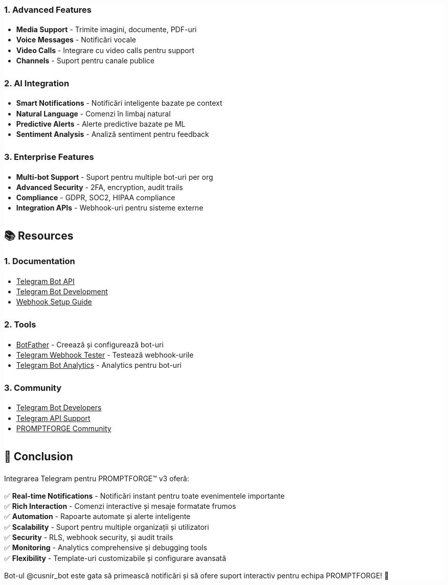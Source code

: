 ### 1. **Advanced Features**
- **Media Support** - Trimite imagini, documente, PDF-uri
- **Voice Messages** - Notificări vocale
- **Video Calls** - Integrare cu video calls pentru support
- **Channels** - Suport pentru canale publice

### 2. **AI Integration**
- **Smart Notifications** - Notificări inteligente bazate pe context
- **Natural Language** - Comenzi în limbaj natural
- **Predictive Alerts** - Alerte predictive bazate pe ML
- **Sentiment Analysis** - Analiză sentiment pentru feedback

### 3. **Enterprise Features**
- **Multi-bot Support** - Suport pentru multiple bot-uri per org
- **Advanced Security** - 2FA, encryption, audit trails
- **Compliance** - GDPR, SOC2, HIPAA compliance
- **Integration APIs** - Webhook-uri pentru sisteme externe

## 📚 **Resources**

### 1. **Documentation**
- [Telegram Bot API](https://core.telegram.org/bots/api)
- [Telegram Bot Development](https://core.telegram.org/bots)
- [Webhook Setup Guide](https://core.telegram.org/bots/webhooks)

### 2. **Tools**
- [BotFather](https://t.me/botfather) - Creează și configurează bot-uri
- [Telegram Webhook Tester](https://webhook.site/) - Testează webhook-urile
- [Telegram Bot Analytics](https://botanalytics.co/) - Analytics pentru bot-uri

### 3. **Community**
- [Telegram Bot Developers](https://t.me/BotDevelopment)
- [Telegram API Support](https://t.me/TelegramAPI)
- [PROMPTFORGE Community](https://t.me/promptforge)

## 🎉 **Conclusion**

Integrarea Telegram pentru PROMPTFORGE™ v3 oferă:

✅ **Real-time Notifications** - Notificări instant pentru toate evenimentele importante  
✅ **Rich Interaction** - Comenzi interactive și mesaje formatate frumos  
✅ **Automation** - Rapoarte automate și alerte inteligente  
✅ **Scalability** - Suport pentru multiple organizații și utilizatori  
✅ **Security** - RLS, webhook security, și audit trails  
✅ **Monitoring** - Analytics comprehensive și debugging tools  
✅ **Flexibility** - Template-uri customizabile și configurare avansată  

Bot-ul @cusnir_bot este gata să primească notificări și să ofere suport interactiv pentru echipa PROMPTFORGE! 🚀
